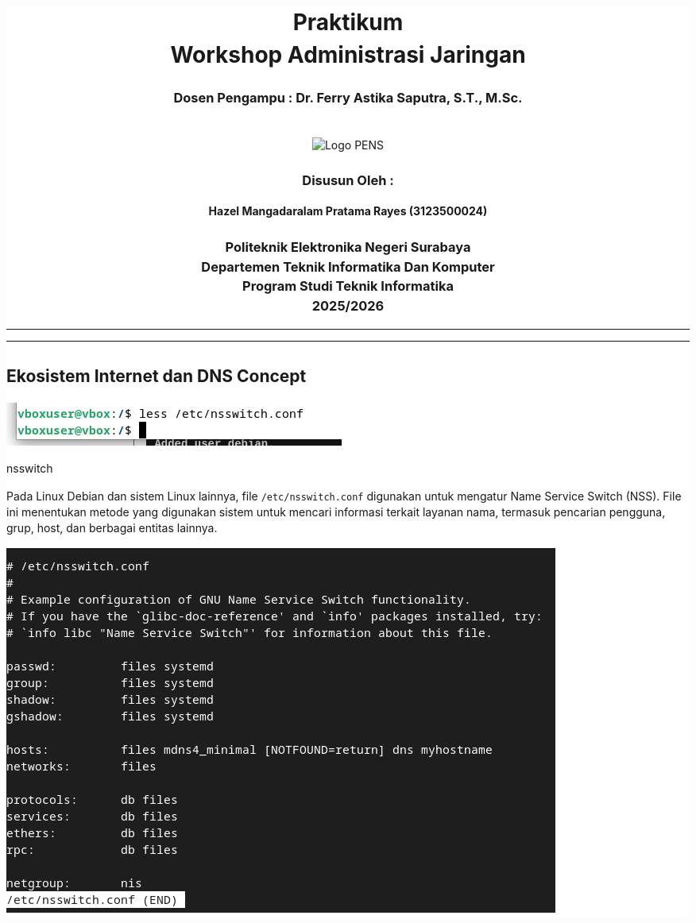 <div align="center">
  <h1 class="text-align: center;font-weight: bold">Praktikum <br>Workshop Administrasi Jaringan</h1>
  <h3 class="text-align: center;">Dosen Pengampu : Dr. Ferry Astika Saputra, S.T., M.Sc.</h3>
</div>
<br />
<div align="center">
  <img src="https://upload.wikimedia.org/wikipedia/id/4/44/Logo_PENS.png" alt="Logo PENS">
  <h3 style="text-align: center;">Disusun Oleh : </h3>
  <p style="text-align: center;">
    <strong>Hazel Mangadaralam Pratama Rayes (3123500024)</strong><br>
  </p>

<h3 style="text-align: center;line-height: 1.5">Politeknik Elektronika Negeri Surabaya<br>Departemen Teknik Informatika Dan Komputer<br>Program Studi Teknik Informatika<br>2025/2026</h3>
  <hr><hr>
</div>

## Ekosistem Internet dan DNS Concept

![nsswitch.png](assets/nsswitch.png)

nsswitch

Pada Linux Debian dan sistem Linux lainnya, file `/etc/nsswitch.conf` digunakan untuk mengatur Name Service Switch (NSS). File ini menentukan metode yang digunakan sistem untuk mencari informasi terkait layanan nama, termasuk pencarian pengguna, grup, host, dan berbagai entitas lainnya.

![Screenshot 2025-03-17 094644.png](assets/Screenshot%202025-03-17%20094644.png)
